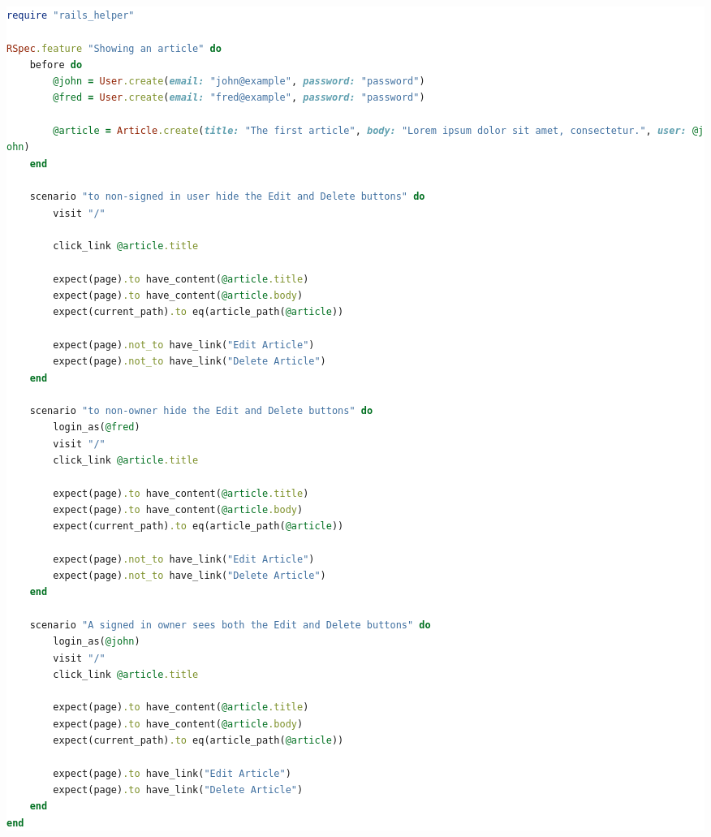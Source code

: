 ```ruby
require "rails_helper"

RSpec.feature "Showing an article" do
	before do
		@john = User.create(email: "john@example", password: "password")
		@fred = User.create(email: "fred@example", password: "password")
		
		@article = Article.create(title: "The first article", body: "Lorem ipsum dolor sit amet, consectetur.", user: @john)
	end

	scenario "to non-signed in user hide the Edit and Delete buttons" do
		visit "/"

		click_link @article.title

		expect(page).to have_content(@article.title)
		expect(page).to have_content(@article.body)
		expect(current_path).to eq(article_path(@article))

		expect(page).not_to have_link("Edit Article")
		expect(page).not_to have_link("Delete Article")
	end

	scenario "to non-owner hide the Edit and Delete buttons" do
		login_as(@fred)
		visit "/"
		click_link @article.title

		expect(page).to have_content(@article.title)
		expect(page).to have_content(@article.body)
		expect(current_path).to eq(article_path(@article))

		expect(page).not_to have_link("Edit Article")
		expect(page).not_to have_link("Delete Article")
	end

	scenario "A signed in owner sees both the Edit and Delete buttons" do
		login_as(@john)
		visit "/"
		click_link @article.title

		expect(page).to have_content(@article.title)
		expect(page).to have_content(@article.body)
		expect(current_path).to eq(article_path(@article))

		expect(page).to have_link("Edit Article")
		expect(page).to have_link("Delete Article")
	end
end
```
